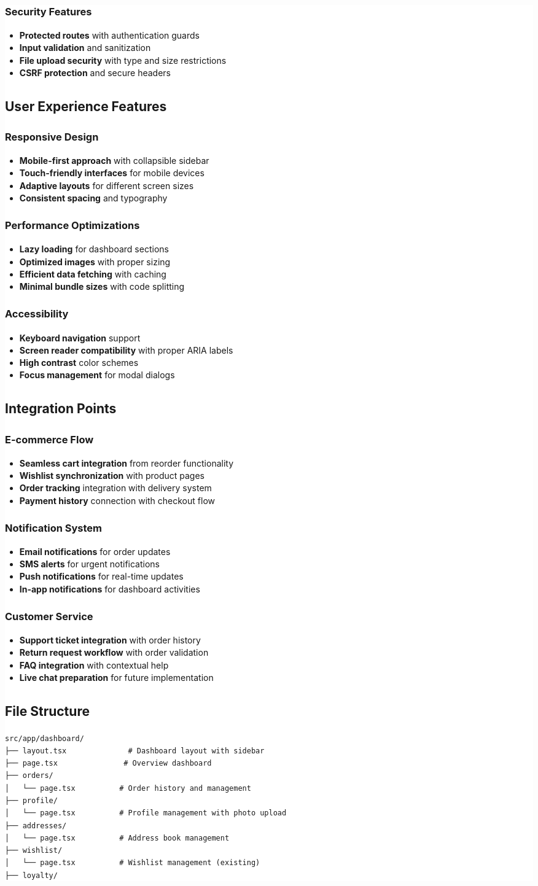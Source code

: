 ### Security Features
- **Protected routes** with authentication guards
- **Input validation** and sanitization
- **File upload security** with type and size restrictions
- **CSRF protection** and secure headers

## User Experience Features

### Responsive Design
- **Mobile-first approach** with collapsible sidebar
- **Touch-friendly interfaces** for mobile devices
- **Adaptive layouts** for different screen sizes
- **Consistent spacing** and typography

### Performance Optimizations
- **Lazy loading** for dashboard sections
- **Optimized images** with proper sizing
- **Efficient data fetching** with caching
- **Minimal bundle sizes** with code splitting

### Accessibility
- **Keyboard navigation** support
- **Screen reader compatibility** with proper ARIA labels
- **High contrast** color schemes
- **Focus management** for modal dialogs

## Integration Points

### E-commerce Flow
- **Seamless cart integration** from reorder functionality
- **Wishlist synchronization** with product pages
- **Order tracking** integration with delivery system
- **Payment history** connection with checkout flow

### Notification System
- **Email notifications** for order updates
- **SMS alerts** for urgent notifications
- **Push notifications** for real-time updates
- **In-app notifications** for dashboard activities

### Customer Service
- **Support ticket integration** with order history
- **Return request workflow** with order validation
- **FAQ integration** with contextual help
- **Live chat preparation** for future implementation

## File Structure
```
src/app/dashboard/
├── layout.tsx              # Dashboard layout with sidebar
├── page.tsx               # Overview dashboard
├── orders/
│   └── page.tsx          # Order history and management
├── profile/
│   └── page.tsx          # Profile management with photo upload
├── addresses/
│   └── page.tsx          # Address book management
├── wishlist/
│   └── page.tsx          # Wishlist management (existing)
├── loyalty/
```